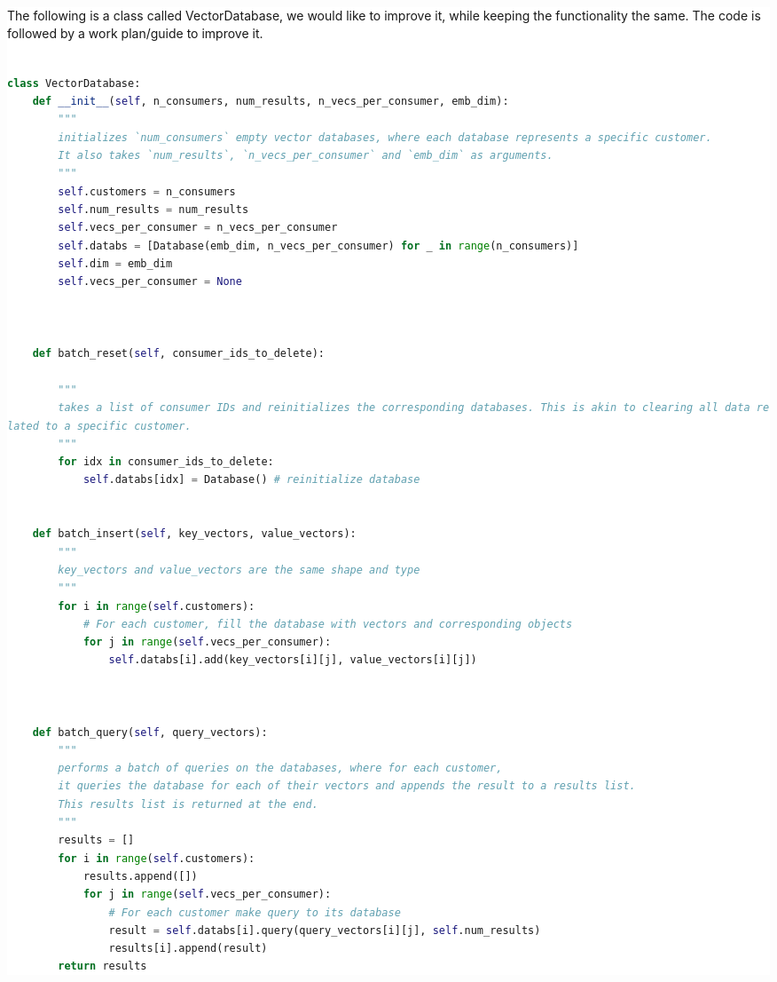 The following is a class called VectorDatabase, we would like to improve it, while keeping the functionality the same.
The code is followed by a work plan/guide to improve it.
```python

class VectorDatabase:
	def __init__(self, n_consumers, num_results, n_vecs_per_consumer, emb_dim):
		"""
		initializes `num_consumers` empty vector databases, where each database represents a specific customer.
		It also takes `num_results`, `n_vecs_per_consumer` and `emb_dim` as arguments.
		"""
		self.customers = n_consumers
		self.num_results = num_results
		self.vecs_per_consumer = n_vecs_per_consumer
		self.databs = [Database(emb_dim, n_vecs_per_consumer) for _ in range(n_consumers)]
		self.dim = emb_dim
		self.vecs_per_consumer = None

	  

	def batch_reset(self, consumer_ids_to_delete):

		"""
		takes a list of consumer IDs and reinitializes the corresponding databases. This is akin to clearing all data related to a specific customer.
		"""
		for idx in consumer_ids_to_delete:
			self.databs[idx] = Database() # reinitialize database


	def batch_insert(self, key_vectors, value_vectors):
		"""
		key_vectors and value_vectors are the same shape and type
		"""
		for i in range(self.customers):
			# For each customer, fill the database with vectors and corresponding objects
			for j in range(self.vecs_per_consumer):
				self.databs[i].add(key_vectors[i][j], value_vectors[i][j])

	  

	def batch_query(self, query_vectors):
		"""
		performs a batch of queries on the databases, where for each customer,
		it queries the database for each of their vectors and appends the result to a results list.
		This results list is returned at the end.
		"""
		results = []
		for i in range(self.customers):
			results.append([])
			for j in range(self.vecs_per_consumer):
				# For each customer make query to its database
				result = self.databs[i].query(query_vectors[i][j], self.num_results)
				results[i].append(result)
		return results

```
